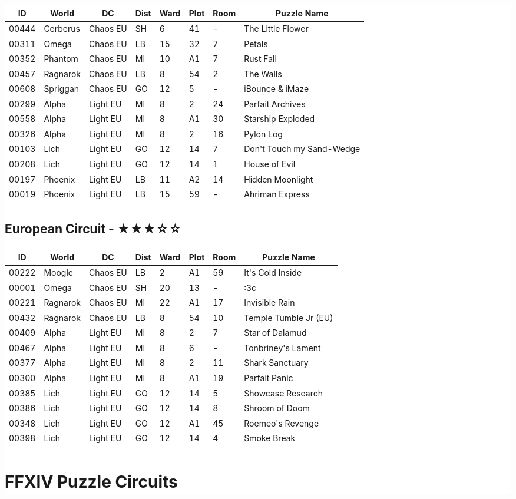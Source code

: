 | ID    | World    | DC       | Dist | Ward | Plot | Room | Puzzle Name               |
| ----- | -------- | -------- | ---- | ---- | ---- | ---- | ------------------------- |
| 00444 | Cerberus | Chaos EU | SH   | 6    | 41   | -    | The Little Flower         |
| 00311 | Omega    | Chaos EU | LB   | 15   | 32   | 7    | Petals                    |
| 00352 | Phantom  | Chaos EU | MI   | 10   | A1   | 7    | Rust Fall                 |
| 00457 | Ragnarok | Chaos EU | LB   | 8    | 54   | 2    | The Walls                 |
| 00608 | Spriggan | Chaos EU | GO   | 12   | 5    | -    | iBounce & iMaze           |
| 00299 | Alpha    | Light EU | MI   | 8    | 2    | 24   | Parfait Archives          |
| 00558 | Alpha    | Light EU | MI   | 8    | A1   | 30   | Starship Exploded         |
| 00326 | Alpha    | Light EU | MI   | 8    | 2    | 16   | Pylon Log                 |
| 00103 | Lich     | Light EU | GO   | 12   | 14   | 7    | Don't Touch my Sand-Wedge |
| 00208 | Lich     | Light EU | GO   | 12   | 14   | 1    | House of Evil             |
| 00197 | Phoenix  | Light EU | LB   | 11   | A2   | 14   | Hidden Moonlight          |
| 00019 | Phoenix  | Light EU | LB   | 15   | 59   | -    | Ahriman Express           |

## European Circuit - ★★★☆☆

| ID    | World    | DC       | Dist | Ward | Plot | Room | Puzzle Name           |
| ----- | -------- | -------- | ---- | ---- | ---- | ---- | --------------------- |
| 00222 | Moogle   | Chaos EU | LB   | 2    | A1   | 59   | It's Cold Inside      |
| 00001 | Omega    | Chaos EU | SH   | 20   | 13   | -    | :3c                   |
| 00221 | Ragnarok | Chaos EU | MI   | 22   | A1   | 17   | Invisible Rain        |
| 00432 | Ragnarok | Chaos EU | LB   | 8    | 54   | 10   | Temple Tumble Jr (EU) |
| 00409 | Alpha    | Light EU | MI   | 8    | 2    | 7    | Star of Dalamud       |
| 00467 | Alpha    | Light EU | MI   | 8    | 6    | -    | Tonbriney's Lament    |
| 00377 | Alpha    | Light EU | MI   | 8    | 2    | 11   | Shark Sanctuary       |
| 00300 | Alpha    | Light EU | MI   | 8    | A1   | 19   | Parfait Panic         |
| 00385 | Lich     | Light EU | GO   | 12   | 14   | 5    | Showcase Research     |
| 00386 | Lich     | Light EU | GO   | 12   | 14   | 8    | Shroom of Doom        |
| 00348 | Lich     | Light EU | GO   | 12   | A1   | 45   | Roemeo's Revenge      |
| 00398 | Lich     | Light EU | GO   | 12   | 14   | 4    | Smoke Break           |

# FFXIV Puzzle Circuits
